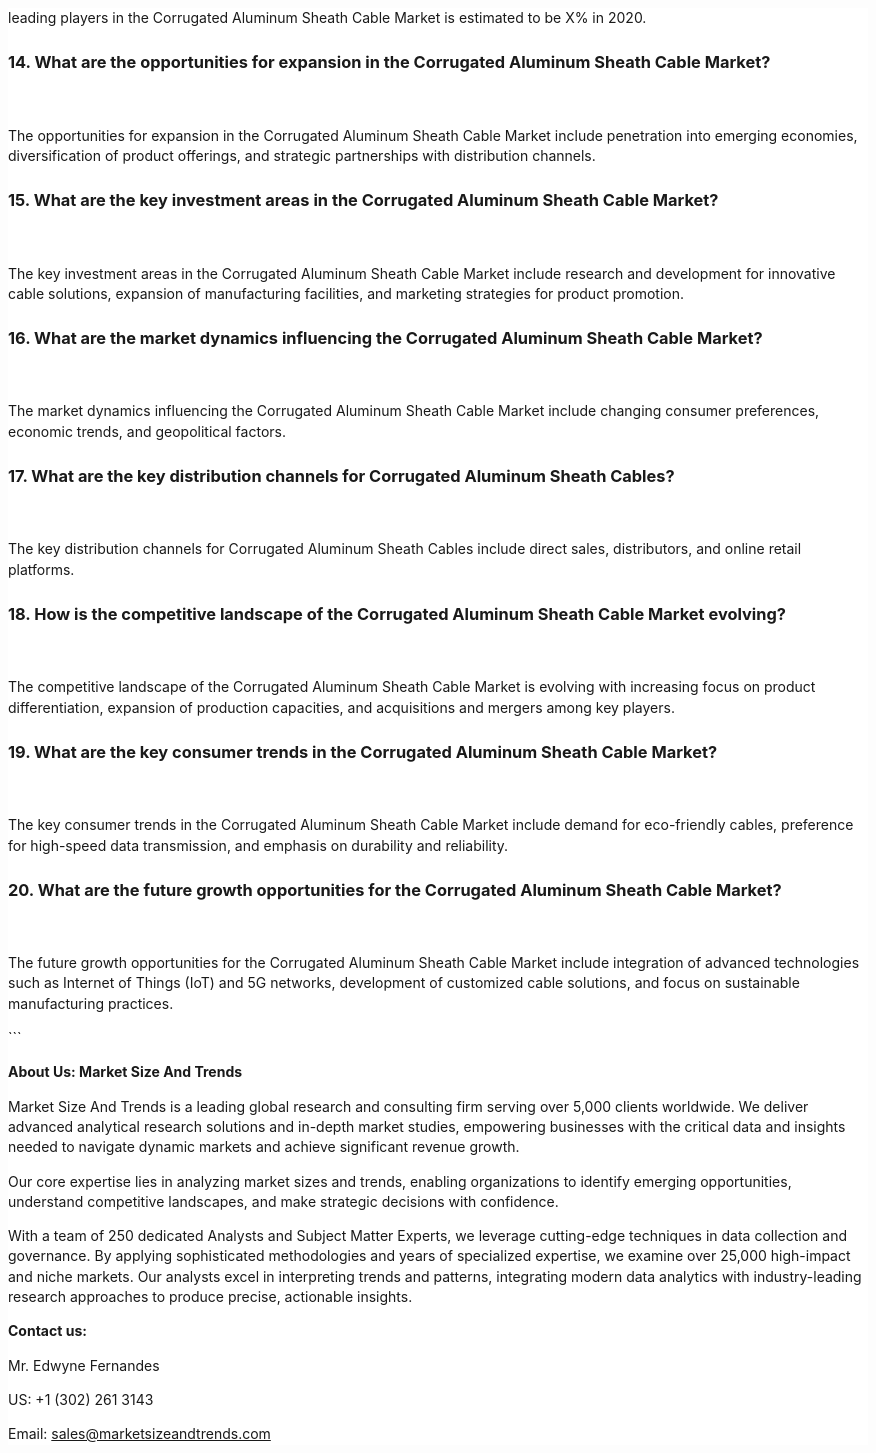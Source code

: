 leading players in the Corrugated Aluminum Sheath Cable Market is estimated to be X% in 2020.</p> <h3>14. What are the opportunities for expansion in the Corrugated Aluminum Sheath Cable Market?</h3> <p>&nbsp;</p><p>The opportunities for expansion in the Corrugated Aluminum Sheath Cable Market include penetration into emerging economies, diversification of product offerings, and strategic partnerships with distribution channels.</p> <h3>15. What are the key investment areas in the Corrugated Aluminum Sheath Cable Market?</h3> <p>&nbsp;</p><p>The key investment areas in the Corrugated Aluminum Sheath Cable Market include research and development for innovative cable solutions, expansion of manufacturing facilities, and marketing strategies for product promotion.</p> <h3>16. What are the market dynamics influencing the Corrugated Aluminum Sheath Cable Market?</h3> <p>&nbsp;</p><p>The market dynamics influencing the Corrugated Aluminum Sheath Cable Market include changing consumer preferences, economic trends, and geopolitical factors.</p> <h3>17. What are the key distribution channels for Corrugated Aluminum Sheath Cables?</h3> <p>&nbsp;</p><p>The key distribution channels for Corrugated Aluminum Sheath Cables include direct sales, distributors, and online retail platforms.</p> <h3>18. How is the competitive landscape of the Corrugated Aluminum Sheath Cable Market evolving?</h3> <p>&nbsp;</p><p>The competitive landscape of the Corrugated Aluminum Sheath Cable Market is evolving with increasing focus on product differentiation, expansion of production capacities, and acquisitions and mergers among key players.</p> <h3>19. What are the key consumer trends in the Corrugated Aluminum Sheath Cable Market?</h3> <p>&nbsp;</p><p>The key consumer trends in the Corrugated Aluminum Sheath Cable Market include demand for eco-friendly cables, preference for high-speed data transmission, and emphasis on durability and reliability.</p> <h3>20. What are the future growth opportunities for the Corrugated Aluminum Sheath Cable Market?</h3> <p>&nbsp;</p><p>The future growth opportunities for the Corrugated Aluminum Sheath Cable Market include integration of advanced technologies such as Internet of Things (IoT) and 5G networks, development of customized cable solutions, and focus on sustainable manufacturing practices.</p></body></html>```</p><p><strong>About Us:&nbsp;Market Size And Trends</strong></p><p>Market Size And Trends&nbsp;is a leading global research and consulting firm serving over 5,000 clients worldwide. We deliver advanced analytical research solutions and in-depth market studies, empowering businesses with the critical data and insights needed to navigate dynamic markets and achieve significant revenue growth.</p><p>Our core expertise lies in analyzing market sizes and trends, enabling organizations to identify emerging opportunities, understand competitive landscapes, and make strategic decisions with confidence.</p><p>With a team of 250 dedicated Analysts and Subject Matter Experts, we leverage cutting-edge techniques in data collection and governance. By applying sophisticated methodologies and years of specialized expertise, we examine over 25,000 high-impact and niche markets. Our analysts excel in interpreting trends and patterns, integrating modern data analytics with industry-leading research approaches to produce precise, actionable insights.</p><p><strong>Contact us:</strong></p><p>Mr. Edwyne Fernandes</p><p>US: +1 (302) 261 3143</p><p>Email: <a href="mailto:sales@marketsizeandtrends.com">sales@marketsizeandtrends.com</a>&nbsp;</p>
